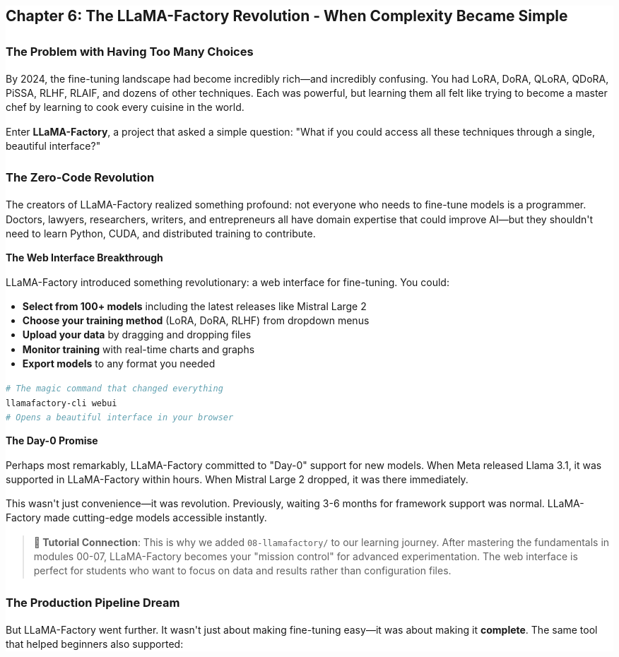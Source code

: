 ## Chapter 6: The LLaMA-Factory Revolution - When Complexity Became Simple

### The Problem with Having Too Many Choices

By 2024, the fine-tuning landscape had become incredibly rich—and incredibly confusing. You had LoRA, DoRA, QLoRA, QDoRA, PiSSA, RLHF, RLAIF, and dozens of other techniques. Each was powerful, but learning them all felt like trying to become a master chef by learning to cook every cuisine in the world.

Enter **LLaMA-Factory**, a project that asked a simple question: "What if you could access all these techniques through a single, beautiful interface?"

### The Zero-Code Revolution

The creators of LLaMA-Factory realized something profound: not everyone who needs to fine-tune models is a programmer. Doctors, lawyers, researchers, writers, and entrepreneurs all have domain expertise that could improve AI—but they shouldn't need to learn Python, CUDA, and distributed training to contribute.

**The Web Interface Breakthrough**

LLaMA-Factory introduced something revolutionary: a web interface for fine-tuning. You could:

- **Select from 100+ models** including the latest releases like Mistral Large 2
- **Choose your training method** (LoRA, DoRA, RLHF) from dropdown menus
- **Upload your data** by dragging and dropping files
- **Monitor training** with real-time charts and graphs
- **Export models** to any format you needed

```bash
# The magic command that changed everything
llamafactory-cli webui
# Opens a beautiful interface in your browser
```

**The Day-0 Promise**

Perhaps most remarkably, LLaMA-Factory committed to "Day-0" support for new models. When Meta released Llama 3.1, it was supported in LLaMA-Factory within hours. When Mistral Large 2 dropped, it was there immediately.

This wasn't just convenience—it was revolution. Previously, waiting 3-6 months for framework support was normal. LLaMA-Factory made cutting-edge models accessible instantly.

> **🎯 Tutorial Connection**: This is why we added `08-llamafactory/` to our learning journey. After mastering the fundamentals in modules 00-07, LLaMA-Factory becomes your "mission control" for advanced experimentation. The web interface is perfect for students who want to focus on data and results rather than configuration files.

### The Production Pipeline Dream

But LLaMA-Factory went further. It wasn't just about making fine-tuning easy—it was about making it **complete**. The same tool that helped beginners also supported:
